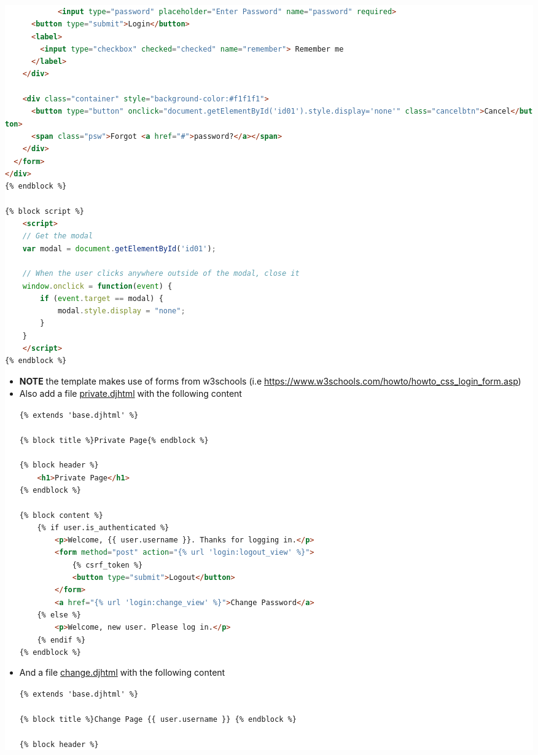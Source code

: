   ```html
              <input type="password" placeholder="Enter Password" name="password" required>
        <button type="submit">Login</button>
        <label>
          <input type="checkbox" checked="checked" name="remember"> Remember me
        </label>
      </div>

      <div class="container" style="background-color:#f1f1f1">
        <button type="button" onclick="document.getElementById('id01').style.display='none'" class="cancelbtn">Cancel</button>
        <span class="psw">Forgot <a href="#">password?</a></span>
      </div>
    </form>
  </div>
  {% endblock %}

  {% block script %}
      <script>
      // Get the modal
      var modal = document.getElementById('id01');

      // When the user clicks anywhere outside of the modal, close it
      window.onclick = function(event) {
          if (event.target == modal) {
              modal.style.display = "none";
          }
      }
      </script>
  {% endblock %}
  ```
- **NOTE** the template makes use of forms from w3schools (i.e https://www.w3schools.com/howto/howto_css_login_form.asp)
- Also add a file [private.djhtml](login/templates/private.djhtml) with the
  following content
  ```html
  {% extends 'base.djhtml' %}

  {% block title %}Private Page{% endblock %}

  {% block header %}
      <h1>Private Page</h1>
  {% endblock %}

  {% block content %}
      {% if user.is_authenticated %}
          <p>Welcome, {{ user.username }}. Thanks for logging in.</p>
          <form method="post" action="{% url 'login:logout_view' %}">
              {% csrf_token %}
              <button type="submit">Logout</button>
          </form>
          <a href="{% url 'login:change_view' %}">Change Password</a>
      {% else %}
          <p>Welcome, new user. Please log in.</p>
      {% endif %}
  {% endblock %}
  ```
- And a file [change.djhtml](login/templates/change.djhtml) with the
  following content
  ```html
  {% extends 'base.djhtml' %}

  {% block title %}Change Page {{ user.username }} {% endblock %}

  {% block header %}
  ```